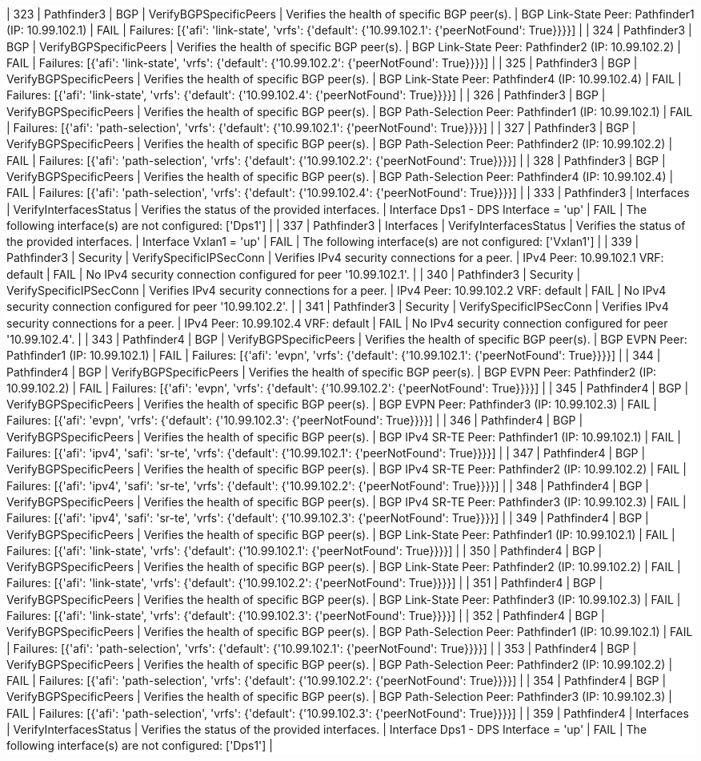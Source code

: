 | 323 | Pathfinder3 | BGP | VerifyBGPSpecificPeers | Verifies the health of specific BGP peer(s). | BGP Link-State Peer: Pathfinder1 (IP: 10.99.102.1) | FAIL | Failures: [{'afi': 'link-state', 'vrfs': {'default': {'10.99.102.1': {'peerNotFound': True}}}}] |
| 324 | Pathfinder3 | BGP | VerifyBGPSpecificPeers | Verifies the health of specific BGP peer(s). | BGP Link-State Peer: Pathfinder2 (IP: 10.99.102.2) | FAIL | Failures: [{'afi': 'link-state', 'vrfs': {'default': {'10.99.102.2': {'peerNotFound': True}}}}] |
| 325 | Pathfinder3 | BGP | VerifyBGPSpecificPeers | Verifies the health of specific BGP peer(s). | BGP Link-State Peer: Pathfinder4 (IP: 10.99.102.4) | FAIL | Failures: [{'afi': 'link-state', 'vrfs': {'default': {'10.99.102.4': {'peerNotFound': True}}}}] |
| 326 | Pathfinder3 | BGP | VerifyBGPSpecificPeers | Verifies the health of specific BGP peer(s). | BGP Path-Selection Peer: Pathfinder1 (IP: 10.99.102.1) | FAIL | Failures: [{'afi': 'path-selection', 'vrfs': {'default': {'10.99.102.1': {'peerNotFound': True}}}}] |
| 327 | Pathfinder3 | BGP | VerifyBGPSpecificPeers | Verifies the health of specific BGP peer(s). | BGP Path-Selection Peer: Pathfinder2 (IP: 10.99.102.2) | FAIL | Failures: [{'afi': 'path-selection', 'vrfs': {'default': {'10.99.102.2': {'peerNotFound': True}}}}] |
| 328 | Pathfinder3 | BGP | VerifyBGPSpecificPeers | Verifies the health of specific BGP peer(s). | BGP Path-Selection Peer: Pathfinder4 (IP: 10.99.102.4) | FAIL | Failures: [{'afi': 'path-selection', 'vrfs': {'default': {'10.99.102.4': {'peerNotFound': True}}}}] |
| 333 | Pathfinder3 | Interfaces | VerifyInterfacesStatus | Verifies the status of the provided interfaces. | Interface Dps1 - DPS Interface = 'up' | FAIL | The following interface(s) are not configured: ['Dps1'] |
| 337 | Pathfinder3 | Interfaces | VerifyInterfacesStatus | Verifies the status of the provided interfaces. | Interface Vxlan1 = 'up' | FAIL | The following interface(s) are not configured: ['Vxlan1'] |
| 339 | Pathfinder3 | Security | VerifySpecificIPSecConn | Verifies IPv4 security connections for a peer. | IPv4 Peer: 10.99.102.1 VRF: default | FAIL | No IPv4 security connection configured for peer '10.99.102.1'. |
| 340 | Pathfinder3 | Security | VerifySpecificIPSecConn | Verifies IPv4 security connections for a peer. | IPv4 Peer: 10.99.102.2 VRF: default | FAIL | No IPv4 security connection configured for peer '10.99.102.2'. |
| 341 | Pathfinder3 | Security | VerifySpecificIPSecConn | Verifies IPv4 security connections for a peer. | IPv4 Peer: 10.99.102.4 VRF: default | FAIL | No IPv4 security connection configured for peer '10.99.102.4'. |
| 343 | Pathfinder4 | BGP | VerifyBGPSpecificPeers | Verifies the health of specific BGP peer(s). | BGP EVPN Peer: Pathfinder1 (IP: 10.99.102.1) | FAIL | Failures: [{'afi': 'evpn', 'vrfs': {'default': {'10.99.102.1': {'peerNotFound': True}}}}] |
| 344 | Pathfinder4 | BGP | VerifyBGPSpecificPeers | Verifies the health of specific BGP peer(s). | BGP EVPN Peer: Pathfinder2 (IP: 10.99.102.2) | FAIL | Failures: [{'afi': 'evpn', 'vrfs': {'default': {'10.99.102.2': {'peerNotFound': True}}}}] |
| 345 | Pathfinder4 | BGP | VerifyBGPSpecificPeers | Verifies the health of specific BGP peer(s). | BGP EVPN Peer: Pathfinder3 (IP: 10.99.102.3) | FAIL | Failures: [{'afi': 'evpn', 'vrfs': {'default': {'10.99.102.3': {'peerNotFound': True}}}}] |
| 346 | Pathfinder4 | BGP | VerifyBGPSpecificPeers | Verifies the health of specific BGP peer(s). | BGP IPv4 SR-TE Peer: Pathfinder1 (IP: 10.99.102.1) | FAIL | Failures: [{'afi': 'ipv4', 'safi': 'sr-te', 'vrfs': {'default': {'10.99.102.1': {'peerNotFound': True}}}}] |
| 347 | Pathfinder4 | BGP | VerifyBGPSpecificPeers | Verifies the health of specific BGP peer(s). | BGP IPv4 SR-TE Peer: Pathfinder2 (IP: 10.99.102.2) | FAIL | Failures: [{'afi': 'ipv4', 'safi': 'sr-te', 'vrfs': {'default': {'10.99.102.2': {'peerNotFound': True}}}}] |
| 348 | Pathfinder4 | BGP | VerifyBGPSpecificPeers | Verifies the health of specific BGP peer(s). | BGP IPv4 SR-TE Peer: Pathfinder3 (IP: 10.99.102.3) | FAIL | Failures: [{'afi': 'ipv4', 'safi': 'sr-te', 'vrfs': {'default': {'10.99.102.3': {'peerNotFound': True}}}}] |
| 349 | Pathfinder4 | BGP | VerifyBGPSpecificPeers | Verifies the health of specific BGP peer(s). | BGP Link-State Peer: Pathfinder1 (IP: 10.99.102.1) | FAIL | Failures: [{'afi': 'link-state', 'vrfs': {'default': {'10.99.102.1': {'peerNotFound': True}}}}] |
| 350 | Pathfinder4 | BGP | VerifyBGPSpecificPeers | Verifies the health of specific BGP peer(s). | BGP Link-State Peer: Pathfinder2 (IP: 10.99.102.2) | FAIL | Failures: [{'afi': 'link-state', 'vrfs': {'default': {'10.99.102.2': {'peerNotFound': True}}}}] |
| 351 | Pathfinder4 | BGP | VerifyBGPSpecificPeers | Verifies the health of specific BGP peer(s). | BGP Link-State Peer: Pathfinder3 (IP: 10.99.102.3) | FAIL | Failures: [{'afi': 'link-state', 'vrfs': {'default': {'10.99.102.3': {'peerNotFound': True}}}}] |
| 352 | Pathfinder4 | BGP | VerifyBGPSpecificPeers | Verifies the health of specific BGP peer(s). | BGP Path-Selection Peer: Pathfinder1 (IP: 10.99.102.1) | FAIL | Failures: [{'afi': 'path-selection', 'vrfs': {'default': {'10.99.102.1': {'peerNotFound': True}}}}] |
| 353 | Pathfinder4 | BGP | VerifyBGPSpecificPeers | Verifies the health of specific BGP peer(s). | BGP Path-Selection Peer: Pathfinder2 (IP: 10.99.102.2) | FAIL | Failures: [{'afi': 'path-selection', 'vrfs': {'default': {'10.99.102.2': {'peerNotFound': True}}}}] |
| 354 | Pathfinder4 | BGP | VerifyBGPSpecificPeers | Verifies the health of specific BGP peer(s). | BGP Path-Selection Peer: Pathfinder3 (IP: 10.99.102.3) | FAIL | Failures: [{'afi': 'path-selection', 'vrfs': {'default': {'10.99.102.3': {'peerNotFound': True}}}}] |
| 359 | Pathfinder4 | Interfaces | VerifyInterfacesStatus | Verifies the status of the provided interfaces. | Interface Dps1 - DPS Interface = 'up' | FAIL | The following interface(s) are not configured: ['Dps1'] |